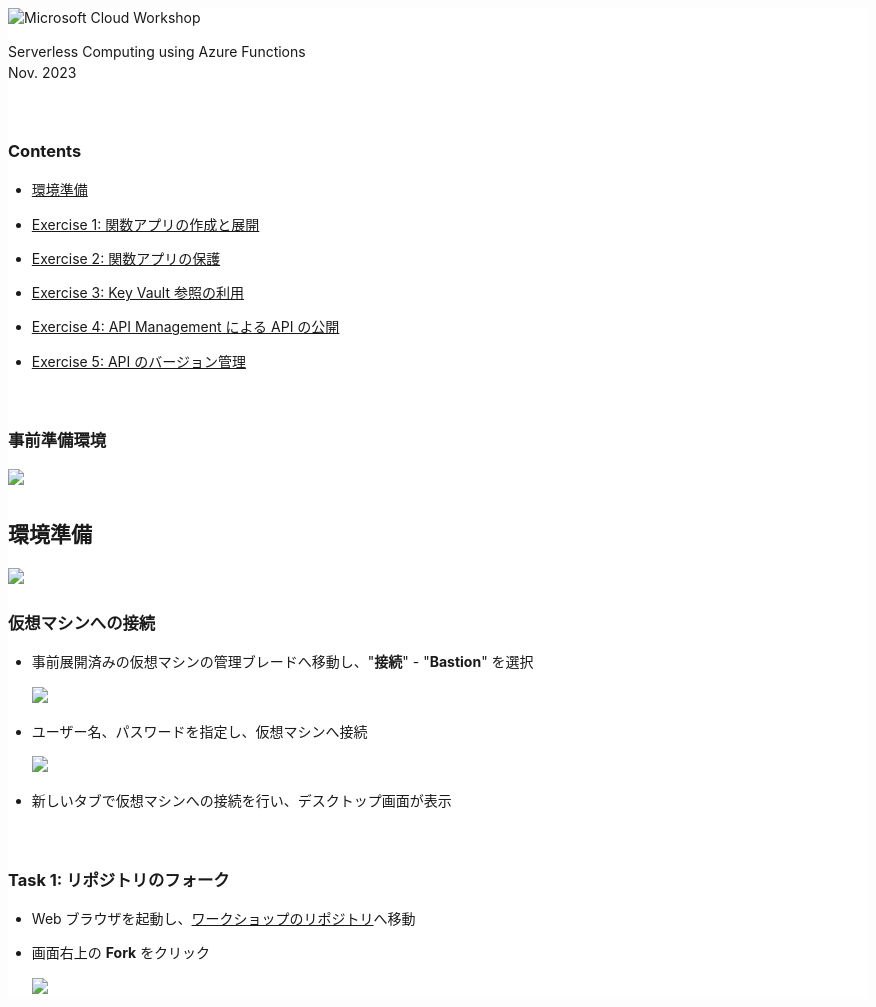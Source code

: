 ![Microsoft Cloud Workshop](images/ms-cloud-workshop.png)

Serverless Computing using Azure Functions  
Nov. 2023

<br />

### Contents

- [環境準備](#環境準備)

- [Exercise 1: 関数アプリの作成と展開](#exercise-1-関数アプリの作成と展開)

- [Exercise 2: 関数アプリの保護](#exercise-2-関数アプリの保護)

- [Exercise 3: Key Vault 参照の利用](#exercise-3-key-vault-参照の利用)

- [Exercise 4: API Management による API の公開](#exercise-4-api-management-による-api-の公開)

- [Exercise 5: API のバージョン管理](#exercise-5-api-のバージョン管理)

<br />

### 事前準備環境

<img src="images/mcw-preparation.png" />

<br />

## 環境準備

<img src="images/mcw-exercise-0.png" />

### 仮想マシンへの接続

- 事前展開済みの仮想マシンの管理ブレードへ移動し、"**接続**" - "**Bastion**" を選択

  <img src="images/connect-vm-01.png" />

- ユーザー名、パスワードを指定し、仮想マシンへ接続

  <img src="images/connect-vm-02.png" />

- 新しいタブで仮想マシンへの接続を行い、デスクトップ画面が表示

<br />

### Task 1: リポジトリのフォーク

- Web ブラウザを起動し、[ワークショップのリポジトリ](#https://github.com/hiroyay-ms/Serverless-Computing-using-Azure-Functions)へ移動

- 画面右上の **Fork** をクリック

  <img src="images/github-fork-01.png" />
